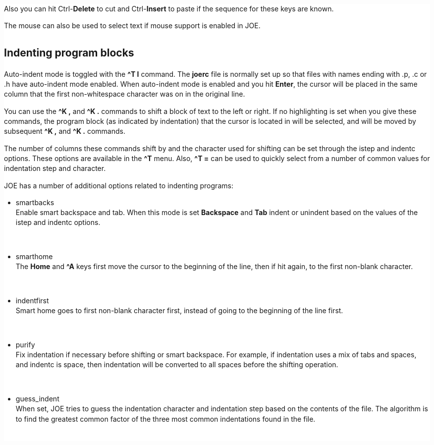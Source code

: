 Also you can hit Ctrl-__Delete__ to cut and Ctrl-__Insert__ to paste if the
sequence for these keys are known.

The mouse can also be used to select text if mouse support is enabled in
JOE.

## Indenting program blocks

Auto-indent mode is toggled with the __^T I__ command.  The __joerc__ file
is normally set up so that files with names ending with .p, .c or .h have
auto-indent mode enabled.  When auto-indent mode is enabled and you hit
__Enter__, the cursor will be placed in the same column that the first
non-whitespace character was on in the original line.

You can use the __^K ,__ and __^K .__ commands to shift a block of text to
the left or right.  If no highlighting is set when you give these commands,
the program block (as indicated by indentation) that the cursor is located in
will be selected, and will be moved by subsequent __^K ,__ and __^K .__
commands.

The number of columns these commands shift by and the character used for
shifting can be set through the istep and indentc options.  These options
are available in the __^T__ menu.  Also, __^T =__ can be used to quickly
select from a number of common values for indentation step and character.

JOE has a number of additional options related to indenting programs:

* smartbacks<br>
Enable smart backspace and tab.  When this mode is set __Backspace__ and __Tab__
indent or unindent based on the values of the istep and indentc options.
<br>

* smarthome<br>
The __Home__ and __^A__ keys first move the cursor to the beginning of the
line, then if hit again, to the first non-blank character.
<br>

* indentfirst<br>
Smart home goes to first non-blank character first, instead of going
to the beginning of the line first.
<br>

* purify<br>
Fix indentation if necessary before shifting or smart backspace.  For
example, if indentation uses a mix of tabs and spaces, and indentc is
space, then indentation will be converted to all spaces before the shifting
operation.
<br>

* guess_indent<br>
When set, JOE tries to guess the indentation character and indentation
step based on the contents of the file.  The algorithm is to find the
greatest common factor of the three most common indentations found in the
file.
<br>
